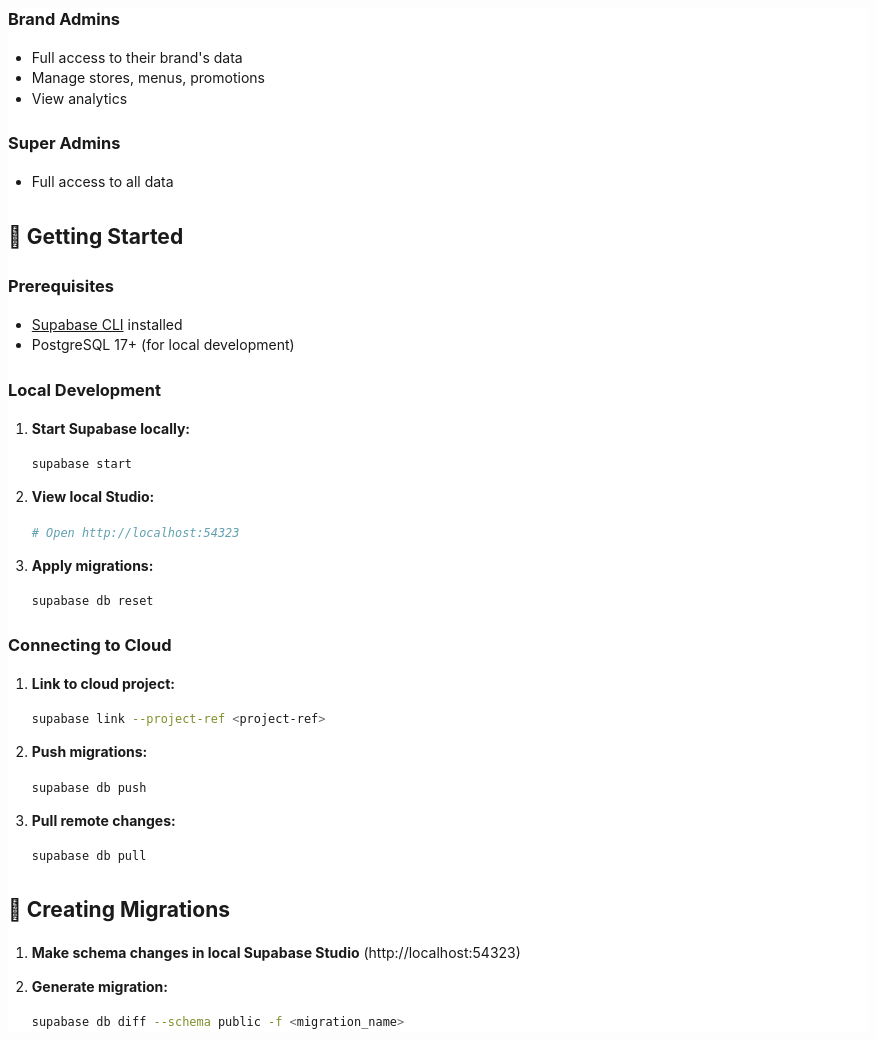 ### Brand Admins
- Full access to their brand's data
- Manage stores, menus, promotions
- View analytics

### Super Admins
- Full access to all data

## 🚀 Getting Started

### Prerequisites
- [Supabase CLI](https://supabase.com/docs/guides/cli) installed
- PostgreSQL 17+ (for local development)

### Local Development

1. **Start Supabase locally:**
   ```bash
   supabase start
   ```

2. **View local Studio:**
   ```bash
   # Open http://localhost:54323
   ```

3. **Apply migrations:**
   ```bash
   supabase db reset
   ```

### Connecting to Cloud

1. **Link to cloud project:**
   ```bash
   supabase link --project-ref <project-ref>
   ```

2. **Push migrations:**
   ```bash
   supabase db push
   ```

3. **Pull remote changes:**
   ```bash
   supabase db pull
   ```

## 📝 Creating Migrations

1. **Make schema changes in local Supabase Studio** (http://localhost:54323)

2. **Generate migration:**
   ```bash
   supabase db diff --schema public -f <migration_name>
   ```
